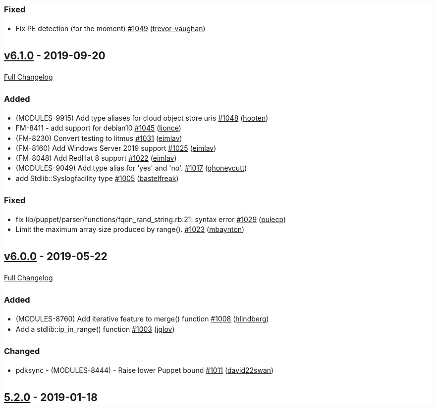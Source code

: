 ### Fixed

- Fix PE detection (for the moment) [#1049](https://github.com/puppetlabs/puppetlabs-stdlib/pull/1049) ([trevor-vaughan](https://github.com/trevor-vaughan))

## [v6.1.0](https://github.com/puppetlabs/puppetlabs-stdlib/tree/v6.1.0) - 2019-09-20

[Full Changelog](https://github.com/puppetlabs/puppetlabs-stdlib/compare/v6.0.0...v6.1.0)

### Added

- (MODULES-9915) Add type aliases for cloud object store uris [#1048](https://github.com/puppetlabs/puppetlabs-stdlib/pull/1048) ([hooten](https://github.com/hooten))
- FM-8411 - add support for debian10 [#1045](https://github.com/puppetlabs/puppetlabs-stdlib/pull/1045) ([lionce](https://github.com/lionce))
- (FM-8230) Convert testing to litmus [#1031](https://github.com/puppetlabs/puppetlabs-stdlib/pull/1031) ([eimlav](https://github.com/eimlav))
- (FM-8160) Add Windows Server 2019 support [#1025](https://github.com/puppetlabs/puppetlabs-stdlib/pull/1025) ([eimlav](https://github.com/eimlav))
- (FM-8048) Add RedHat 8 support [#1022](https://github.com/puppetlabs/puppetlabs-stdlib/pull/1022) ([eimlav](https://github.com/eimlav))
- (MODULES-9049) Add type alias for 'yes' and 'no'. [#1017](https://github.com/puppetlabs/puppetlabs-stdlib/pull/1017) ([ghoneycutt](https://github.com/ghoneycutt))
- add Stdlib::Syslogfacility type [#1005](https://github.com/puppetlabs/puppetlabs-stdlib/pull/1005) ([bastelfreak](https://github.com/bastelfreak))

### Fixed

- fix lib/puppet/parser/functions/fqdn_rand_string.rb:21: syntax error [#1029](https://github.com/puppetlabs/puppetlabs-stdlib/pull/1029) ([pulecp](https://github.com/pulecp))
- Limit the maximum array size produced by range(). [#1023](https://github.com/puppetlabs/puppetlabs-stdlib/pull/1023) ([mbaynton](https://github.com/mbaynton))

## [v6.0.0](https://github.com/puppetlabs/puppetlabs-stdlib/tree/v6.0.0) - 2019-05-22

[Full Changelog](https://github.com/puppetlabs/puppetlabs-stdlib/compare/5.2.0...v6.0.0)

### Added

- (MODULES-8760) Add iterative feature to merge() function [#1008](https://github.com/puppetlabs/puppetlabs-stdlib/pull/1008) ([hlindberg](https://github.com/hlindberg))
- Add a stdlib::ip_in_range() function [#1003](https://github.com/puppetlabs/puppetlabs-stdlib/pull/1003) ([iglov](https://github.com/iglov))

### Changed
- pdksync - (MODULES-8444) - Raise lower Puppet bound [#1011](https://github.com/puppetlabs/puppetlabs-stdlib/pull/1011) ([david22swan](https://github.com/david22swan))

## [5.2.0](https://github.com/puppetlabs/puppetlabs-stdlib/tree/5.2.0) - 2019-01-18
